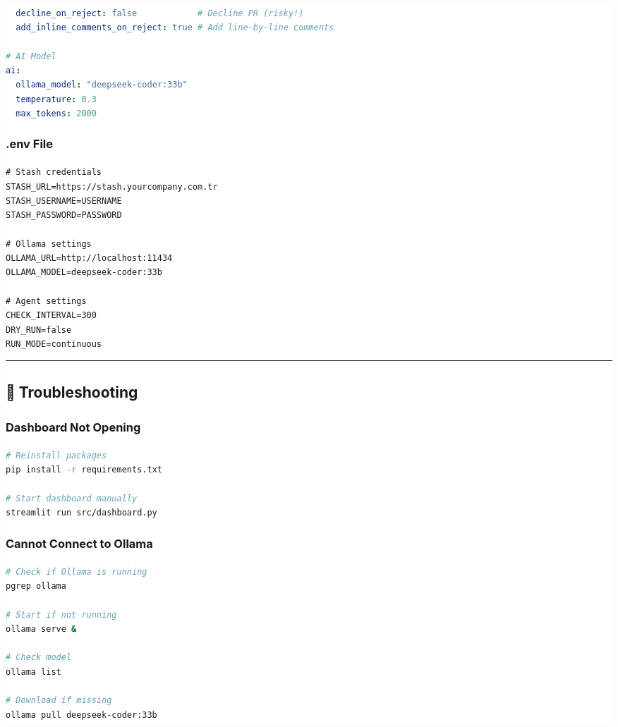 ```yaml
  decline_on_reject: false            # Decline PR (risky!)
  add_inline_comments_on_reject: true # Add line-by-line comments

# AI Model
ai:
  ollama_model: "deepseek-coder:33b"
  temperature: 0.3
  max_tokens: 2000
```

### .env File

```properties
# Stash credentials
STASH_URL=https://stash.yourcompany.com.tr
STASH_USERNAME=USERNAME
STASH_PASSWORD=PASSWORD

# Ollama settings
OLLAMA_URL=http://localhost:11434
OLLAMA_MODEL=deepseek-coder:33b

# Agent settings
CHECK_INTERVAL=300
DRY_RUN=false
RUN_MODE=continuous
```

---

## 🔧 Troubleshooting

### Dashboard Not Opening
```bash
# Reinstall packages
pip install -r requirements.txt

# Start dashboard manually
streamlit run src/dashboard.py
```

### Cannot Connect to Ollama
```bash
# Check if Ollama is running
pgrep ollama

# Start if not running
ollama serve &

# Check model
ollama list

# Download if missing
ollama pull deepseek-coder:33b
```
